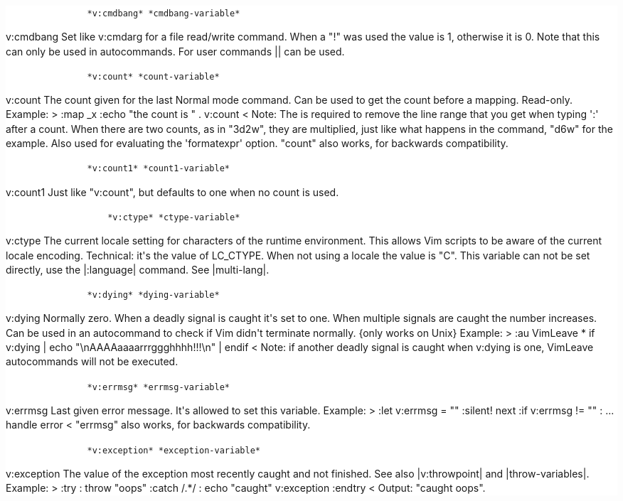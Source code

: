                     *v:cmdbang* *cmdbang-variable*
v:cmdbang    Set like v:cmdarg for a file read/write command.  When a "!"
        was used the value is 1, otherwise it is 0.  Note that this
        can only be used in autocommands.  For user commands |<bang>|
        can be used.

                    *v:count* *count-variable*
v:count        The count given for the last Normal mode command.  Can be used
        to get the count before a mapping.  Read-only.    Example: >
    :map _x :<C-U>echo "the count is " . v:count<CR>
<        Note: The <C-U> is required to remove the line range that you
        get when typing ':' after a count.
        When there are two counts, as in "3d2w", they are multiplied,
        just like what happens in the command, "d6w" for the example.
        Also used for evaluating the 'formatexpr' option.
        "count" also works, for backwards compatibility.

                    *v:count1* *count1-variable*
v:count1    Just like "v:count", but defaults to one when no count is
        used.

                        *v:ctype* *ctype-variable*
v:ctype        The current locale setting for characters of the runtime
        environment.  This allows Vim scripts to be aware of the
        current locale encoding.  Technical: it's the value of
        LC_CTYPE.  When not using a locale the value is "C".
        This variable can not be set directly, use the |:language|
        command.
        See |multi-lang|.

                    *v:dying* *dying-variable*
v:dying        Normally zero.    When a deadly signal is caught it's set to
        one.  When multiple signals are caught the number increases.
        Can be used in an autocommand to check if Vim didn't
        terminate normally. {only works on Unix}
        Example: >
    :au VimLeave * if v:dying | echo "\nAAAAaaaarrrggghhhh!!!\n" | endif
<        Note: if another deadly signal is caught when v:dying is one,
        VimLeave autocommands will not be executed.

                    *v:errmsg* *errmsg-variable*
v:errmsg    Last given error message.  It's allowed to set this variable.
        Example: >
    :let v:errmsg = ""
    :silent! next
    :if v:errmsg != ""
    :  ... handle error
<        "errmsg" also works, for backwards compatibility.

                    *v:exception* *exception-variable*
v:exception    The value of the exception most recently caught and not
        finished.  See also |v:throwpoint| and |throw-variables|.
        Example: >
    :try
    :  throw "oops"
    :catch /.*/
    :  echo "caught" v:exception
    :endtry
<        Output: "caught oops".
